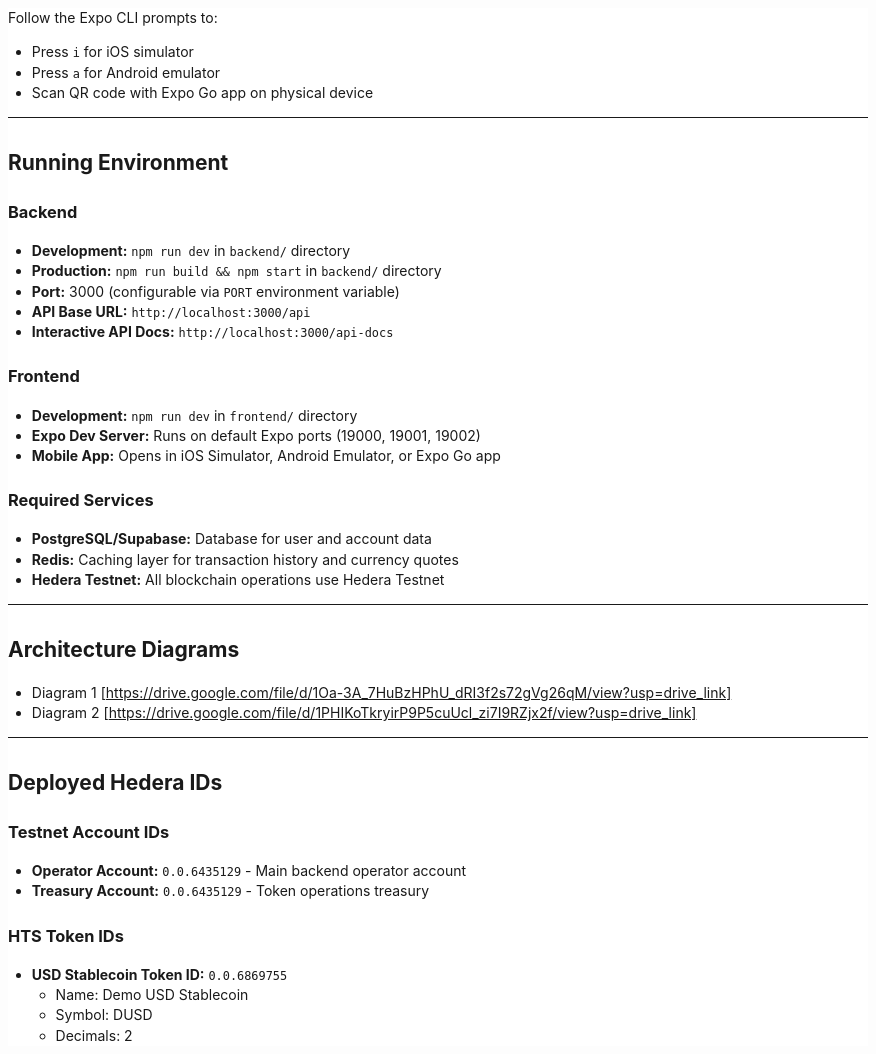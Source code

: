 Follow the Expo CLI prompts to:
- Press `i` for iOS simulator
- Press `a` for Android emulator
- Scan QR code with Expo Go app on physical device

---

## Running Environment

### Backend

- **Development:** `npm run dev` in `backend/` directory
- **Production:** `npm run build && npm start` in `backend/` directory
- **Port:** 3000 (configurable via `PORT` environment variable)
- **API Base URL:** `http://localhost:3000/api`
- **Interactive API Docs:** `http://localhost:3000/api-docs`

### Frontend

- **Development:** `npm run dev` in `frontend/` directory
- **Expo Dev Server:** Runs on default Expo ports (19000, 19001, 19002)
- **Mobile App:** Opens in iOS Simulator, Android Emulator, or Expo Go app

### Required Services

- **PostgreSQL/Supabase:** Database for user and account data
- **Redis:** Caching layer for transaction history and currency quotes
- **Hedera Testnet:** All blockchain operations use Hedera Testnet

---

## Architecture Diagrams
- Diagram 1 [https://drive.google.com/file/d/1Oa-3A_7HuBzHPhU_dRI3f2s72gVg26qM/view?usp=drive_link]
- Diagram 2 [https://drive.google.com/file/d/1PHIKoTkryirP9P5cuUcl_zi7I9RZjx2f/view?usp=drive_link]

---

## Deployed Hedera IDs

### Testnet Account IDs

- **Operator Account:** `0.0.6435129` - Main backend operator account
- **Treasury Account:** `0.0.6435129` - Token operations treasury

### HTS Token IDs

- **USD Stablecoin Token ID:** `0.0.6869755`
  - Name: Demo USD Stablecoin
  - Symbol: DUSD
  - Decimals: 2
